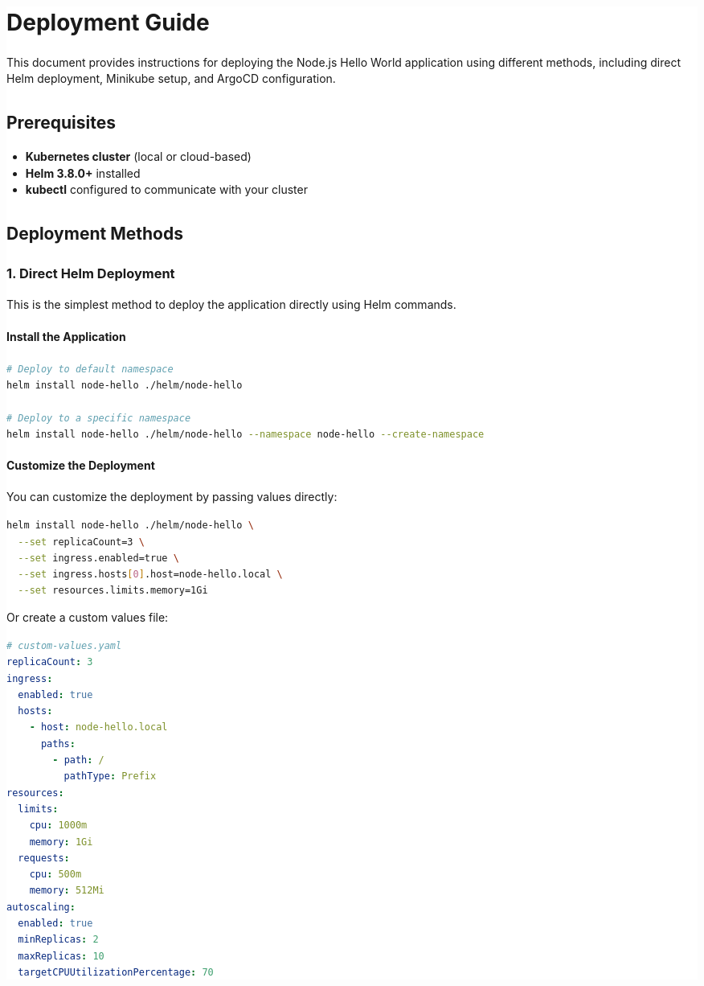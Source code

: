 # Deployment Guide

This document provides instructions for deploying the Node.js Hello World application using different methods, including direct Helm deployment, Minikube setup, and ArgoCD configuration.

## Prerequisites

- **Kubernetes cluster** (local or cloud-based)
- **Helm 3.8.0+** installed
- **kubectl** configured to communicate with your cluster

## Deployment Methods

### 1. Direct Helm Deployment

This is the simplest method to deploy the application directly using Helm commands.

#### Install the Application

```bash
# Deploy to default namespace
helm install node-hello ./helm/node-hello

# Deploy to a specific namespace
helm install node-hello ./helm/node-hello --namespace node-hello --create-namespace
```

#### Customize the Deployment

You can customize the deployment by passing values directly:

```bash
helm install node-hello ./helm/node-hello \
  --set replicaCount=3 \
  --set ingress.enabled=true \
  --set ingress.hosts[0].host=node-hello.local \
  --set resources.limits.memory=1Gi
```

Or create a custom values file:

```yaml
# custom-values.yaml
replicaCount: 3
ingress:
  enabled: true
  hosts:
    - host: node-hello.local
      paths:
        - path: /
          pathType: Prefix
resources:
  limits:
    cpu: 1000m
    memory: 1Gi
  requests:
    cpu: 500m
    memory: 512Mi
autoscaling:
  enabled: true
  minReplicas: 2
  maxReplicas: 10
  targetCPUUtilizationPercentage: 70
```

